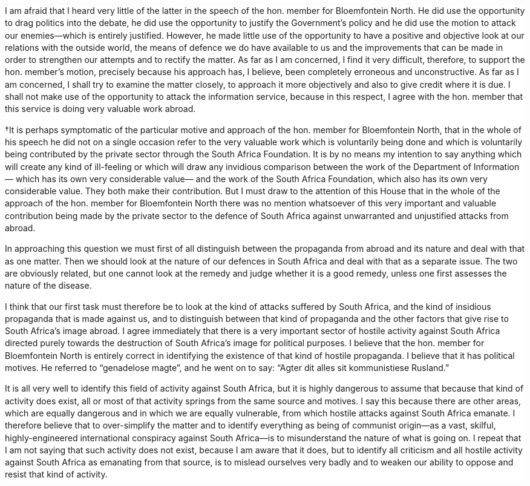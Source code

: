 <p>I am afraid that I heard very little of the latter in the speech of the hon. member for Bloemfontein North. He did use the opportunity to drag politics into the debate, he did use the opportunity to justify the Government&#x2019;s policy and he did use the motion to attack our enemies&#x2014;which is entirely justified. However, he made little use of the opportunity to have a positive and objective look at our relations with the outside world, the means of defence we do have available to us and the improvements that can be made in order to strengthen our attempts and to rectify the matter. As far as I am concerned, I find it very difficult, therefore, to support the hon. member&#x2019;s motion, precisely because his approach has, I believe, been completely erroneous and unconstructive. As far as I am concerned, I shall try to examine the matter closely, to approach it more objectively and also to give credit where it is due. I shall not make use of the opportunity to attack the information service, because in this respect, I agree with the hon. member that this service is doing very valuable work abroad.</p>

<p>&#x2020;It is perhaps symptomatic of the particular motive and approach of the hon. member for Bloemfontein North, that in the whole of his speech he did not on a single occasion refer to the very valuable work which is voluntarily being done and which is voluntarily being contributed by the private sector through the South Africa Foundation. It is by no means my intention to say anything which will create any kind of ill-feeling or which will draw any invidious comparison between the work of the Department of Information&#x2014; which has its own very considerable value&#x2014; and the work of the South Africa Foundation, which also has its own very considerable value. They both make their contribution. But I must draw to the attention of this House that in the whole of the approach of the hon. member for Bloemfontein North there was no mention whatsoever of this very important and valuable contribution being made by the private sector to the defence of South Africa against unwarranted and unjustified attacks from abroad.</p>

<p>In approaching this question we must first of all distinguish between the propaganda from abroad and its nature and deal with that as one matter. Then we should look at the nature of our defences in South Africa and deal with that as a separate issue. The two are obviously related, but one cannot look at the remedy and judge whether it is a good remedy, unless one first assesses the nature of the disease.</p>

<p>I think that our first task must therefore be to look at the kind of attacks suffered by South Africa, and the kind of insidious propaganda that is made against us, and to distinguish between that kind of propaganda and the other factors that give rise to South Africa&#x2019;s image abroad. I agree immediately that there is a very important sector of hostile activity against South Africa directed purely towards the destruction of South Africa&#x2019;s image for political purposes. I believe that the hon. member for Bloemfontein North is entirely correct in identifying the existence of that kind of hostile propaganda. I believe that it has political motives. He referred to &#x201C;genadelose magte&#x201D;, and he went on to say: &#x201C;Agter dit alles sit kommunistiese Rusland.&#x201D;</p>

<p>It is all very well to identify this field of activity against South Africa, but it is highly dangerous to assume that because that kind of activity does exist, all or most of that activity springs from the same source and motives. I say this because there are other areas, which are equally dangerous and in which we are <span class="col_2747-2748" refersTo="page_1391"/>equally vulnerable, from which hostile attacks against South Africa emanate. I therefore believe that to over-simplify the matter and to identify everything as being of communist origin&#x2014;as a vast, skilful, highly-engineered international conspiracy against South Africa&#x2014;is to misunderstand the nature of what is going on. I repeat that I am not saying that such activity does not exist, because I am aware that it does, but to identify all criticism and all hostile activity against South Africa as emanating from that source, is to mislead ourselves very badly and to weaken our ability to oppose and resist that kind of activity.</p>
